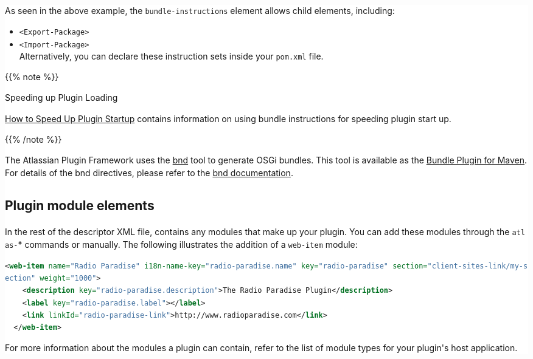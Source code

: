 As seen in the above example, the `bundle-instructions` element allows child elements, including:

-   `<Export-Package>`
-   `<Import-Package>`  
    Alternatively, you can declare these instruction sets inside your `pom.xml` file.

{{% note %}}

Speeding up Plugin Loading

[How to Speed Up Plugin Startup](/server/framework/atlassian-sdk/how-to-speed-up-plugin-startup) contains information on using bundle instructions for speeding plugin start up.

{{% /note %}}

The Atlassian Plugin Framework uses the <a href="http://www.aqute.biz/Code/Bnd" class="external-link">bnd</a> tool to generate OSGi bundles. This tool is available as the <a href="http://felix.apache.org/site/apache-felix-maven-bundle-plugin-bnd.html" class="external-link">Bundle Plugin for Maven</a>. For details of the bnd directives, please refer to the <a href="http://www.aqute.biz/Code/Bnd#directives" class="external-link">bnd documentation</a>.

## Plugin module elements

In the rest of the descriptor XML file, contains any modules that make up your plugin. You can add these modules through the `atlas-`\* commands or manually. The following illustrates the addition of a `web-item` module:

``` xml
<web-item name="Radio Paradise" i18n-name-key="radio-paradise.name" key="radio-paradise" section="client-sites-link/my-section" weight="1000">
    <description key="radio-paradise.description">The Radio Paradise Plugin</description>
    <label key="radio-paradise.label"></label>
    <link linkId="radio-paradise-link">http://www.radioparadise.com</link>
  </web-item>
```

For more information about the modules a plugin can contain, refer to the list of module types for your plugin's host application.





























